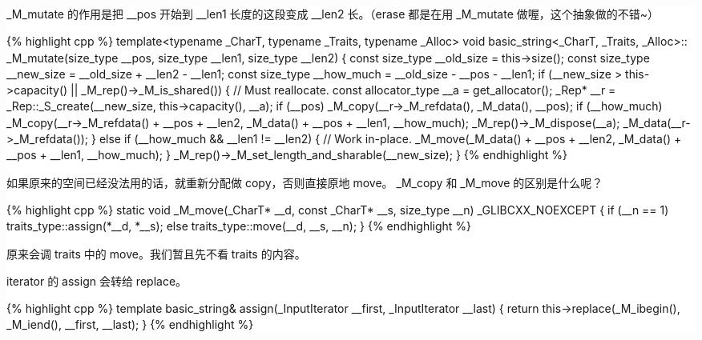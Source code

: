 \_M\_mutate 的作用是把 \_\_pos 开始到 \_\_len1 长度的这段变成 \_\_len2 长。（erase 都是在用 \_M\_mutate 做喔，这个抽象做的不错~）

{% highlight cpp %}
  template<typename _CharT, typename _Traits, typename _Alloc>
    void
    basic_string<_CharT, _Traits, _Alloc>::
    _M_mutate(size_type __pos, size_type __len1, size_type __len2)
    {
      const size_type __old_size = this->size();
      const size_type __new_size = __old_size + __len2 - __len1;
      const size_type __how_much = __old_size - __pos - __len1;
      if (__new_size > this->capacity() || _M_rep()->_M_is_shared())
        {
          // Must reallocate.
          const allocator_type __a = get_allocator();
          _Rep* __r = _Rep::_S_create(__new_size, this->capacity(), __a);
          if (__pos)
            _M_copy(__r->_M_refdata(), _M_data(), __pos);
          if (__how_much)
            _M_copy(__r->_M_refdata() + __pos + __len2,
                    _M_data() + __pos + __len1, __how_much);
          _M_rep()->_M_dispose(__a);
          _M_data(__r->_M_refdata());
        }
      else if (__how_much && __len1 != __len2)
        {
          // Work in-place.
          _M_move(_M_data() + __pos + __len2,
                  _M_data() + __pos + __len1, __how_much);
        }
      _M_rep()->_M_set_length_and_sharable(__new_size);
    }
{% endhighlight %}

如果原来的空间已经没法用的话，就重新分配做 copy，否则直接原地 move。
\_M\_copy 和 \_M\_move 的区别是什么呢？

{% highlight cpp %}
      static void
      _M_move(_CharT* __d, const _CharT* __s, size_type __n) _GLIBCXX_NOEXCEPT
      {
        if (__n == 1)
          traits_type::assign(*__d, *__s);
        else
          traits_type::move(__d, __s, __n);
      }
{% endhighlight %}

原来会调 traits 中的 move。我们暂且先不看 traits 的内容。

iterator 的 assign 会转给 replace。

{% highlight cpp %}
      template<class _InputIterator>
        basic_string&
        assign(_InputIterator __first, _InputIterator __last)
        { return this->replace(_M_ibegin(), _M_iend(), __first, __last); }
{% endhighlight %}
